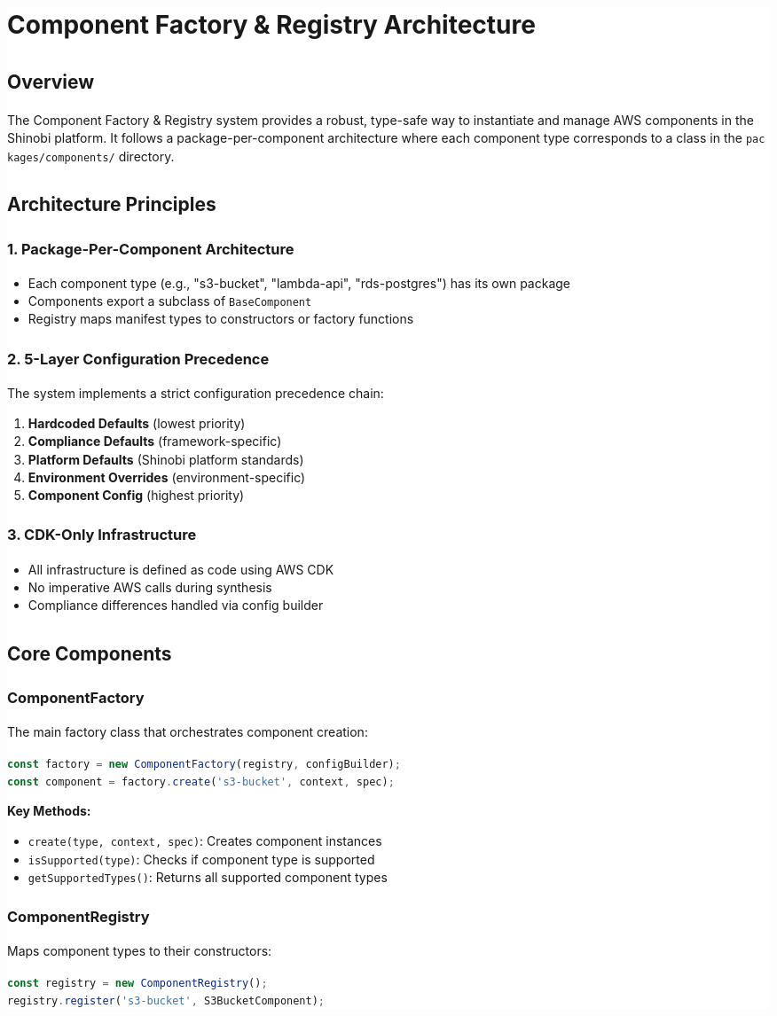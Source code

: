 # Component Factory & Registry Architecture

## Overview

The Component Factory & Registry system provides a robust, type-safe way to instantiate and manage AWS components in the Shinobi platform. It follows a package-per-component architecture where each component type corresponds to a class in the `packages/components/` directory.

## Architecture Principles

### 1. Package-Per-Component Architecture
- Each component type (e.g., "s3-bucket", "lambda-api", "rds-postgres") has its own package
- Components export a subclass of `BaseComponent`
- Registry maps manifest types to constructors or factory functions

### 2. 5-Layer Configuration Precedence
The system implements a strict configuration precedence chain:

1. **Hardcoded Defaults** (lowest priority)
2. **Compliance Defaults** (framework-specific)
3. **Platform Defaults** (Shinobi platform standards)
4. **Environment Overrides** (environment-specific)
5. **Component Config** (highest priority)

### 3. CDK-Only Infrastructure
- All infrastructure is defined as code using AWS CDK
- No imperative AWS calls during synthesis
- Compliance differences handled via config builder

## Core Components

### ComponentFactory
The main factory class that orchestrates component creation:

```typescript
const factory = new ComponentFactory(registry, configBuilder);
const component = factory.create('s3-bucket', context, spec);
```

**Key Methods:**
- `create(type, context, spec)`: Creates component instances
- `isSupported(type)`: Checks if component type is supported
- `getSupportedTypes()`: Returns all supported component types

### ComponentRegistry
Maps component types to their constructors:

```typescript
const registry = new ComponentRegistry();
registry.register('s3-bucket', S3BucketComponent);
```
